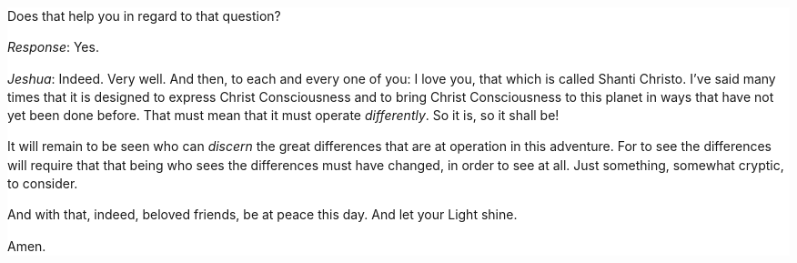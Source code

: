 Does that help you in regard to that question?

*Response*: Yes.

*Jeshua*: Indeed. Very well. And then, to each and every one of you: I
love you, that which is called Shanti Christo. I’ve said many times that
it is designed to express Christ Consciousness and to bring Christ
Consciousness to this planet in ways that have not yet been done before.
That must mean that it must operate *differently*. So it is, so it shall
be!

It will remain to be seen who can *discern* the great differences that are
at operation in this adventure. For to see the differences will require
that that being who sees the differences must have changed, in order to
see at all. Just something, somewhat cryptic, to consider.

And with that, indeed, beloved friends, be at peace this day. And let
your Light shine.

Amen.

